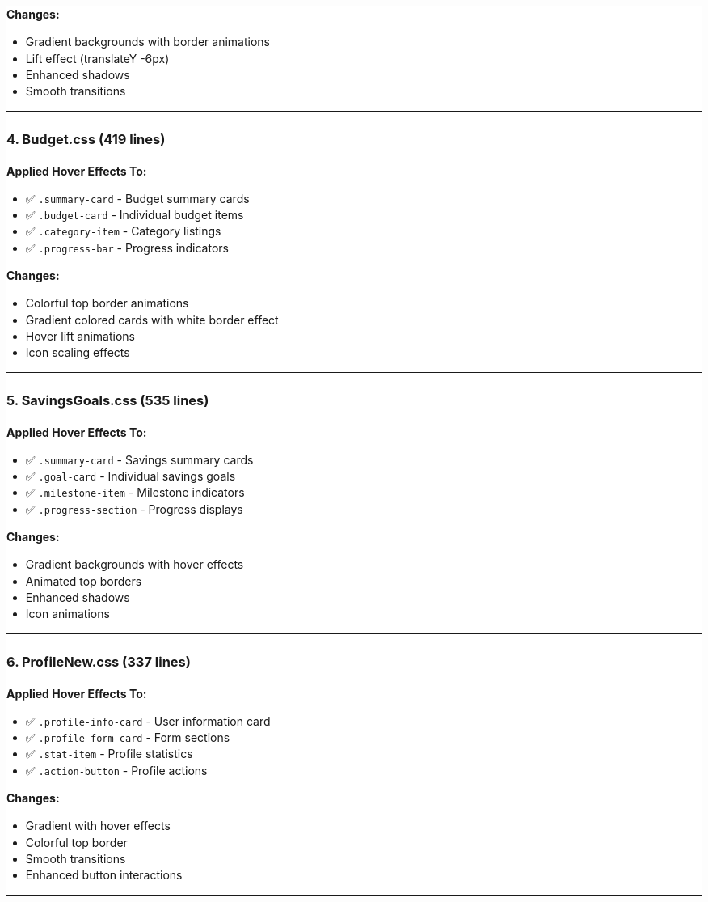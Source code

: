 **Changes:**
- Gradient backgrounds with border animations
- Lift effect (translateY -6px)
- Enhanced shadows
- Smooth transitions

---

### 4. **Budget.css** (419 lines)
**Applied Hover Effects To:**
- ✅ `.summary-card` - Budget summary cards
- ✅ `.budget-card` - Individual budget items
- ✅ `.category-item` - Category listings
- ✅ `.progress-bar` - Progress indicators

**Changes:**
- Colorful top border animations
- Gradient colored cards with white border effect
- Hover lift animations
- Icon scaling effects

---

### 5. **SavingsGoals.css** (535 lines)
**Applied Hover Effects To:**
- ✅ `.summary-card` - Savings summary cards
- ✅ `.goal-card` - Individual savings goals
- ✅ `.milestone-item` - Milestone indicators
- ✅ `.progress-section` - Progress displays

**Changes:**
- Gradient backgrounds with hover effects
- Animated top borders
- Enhanced shadows
- Icon animations

---

### 6. **ProfileNew.css** (337 lines)
**Applied Hover Effects To:**
- ✅ `.profile-info-card` - User information card
- ✅ `.profile-form-card` - Form sections
- ✅ `.stat-item` - Profile statistics
- ✅ `.action-button` - Profile actions

**Changes:**
- Gradient with hover effects
- Colorful top border
- Smooth transitions
- Enhanced button interactions

---
